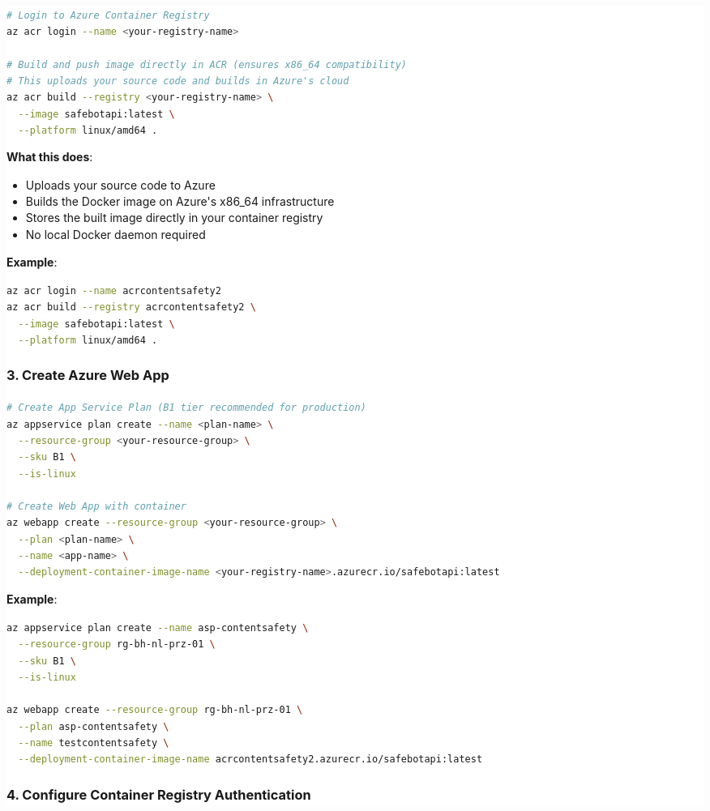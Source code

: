 ```bash
# Login to Azure Container Registry
az acr login --name <your-registry-name>

# Build and push image directly in ACR (ensures x86_64 compatibility)
# This uploads your source code and builds in Azure's cloud
az acr build --registry <your-registry-name> \
  --image safebotapi:latest \
  --platform linux/amd64 .
```

**What this does**:
- Uploads your source code to Azure
- Builds the Docker image on Azure's x86_64 infrastructure
- Stores the built image directly in your container registry
- No local Docker daemon required

**Example**:
```bash
az acr login --name acrcontentsafety2
az acr build --registry acrcontentsafety2 \
  --image safebotapi:latest \
  --platform linux/amd64 .
```

### 3. Create Azure Web App

```bash
# Create App Service Plan (B1 tier recommended for production)
az appservice plan create --name <plan-name> \
  --resource-group <your-resource-group> \
  --sku B1 \
  --is-linux

# Create Web App with container
az webapp create --resource-group <your-resource-group> \
  --plan <plan-name> \
  --name <app-name> \
  --deployment-container-image-name <your-registry-name>.azurecr.io/safebotapi:latest
```

**Example**:
```bash
az appservice plan create --name asp-contentsafety \
  --resource-group rg-bh-nl-prz-01 \
  --sku B1 \
  --is-linux

az webapp create --resource-group rg-bh-nl-prz-01 \
  --plan asp-contentsafety \
  --name testcontentsafety \
  --deployment-container-image-name acrcontentsafety2.azurecr.io/safebotapi:latest
```

### 4. Configure Container Registry Authentication
